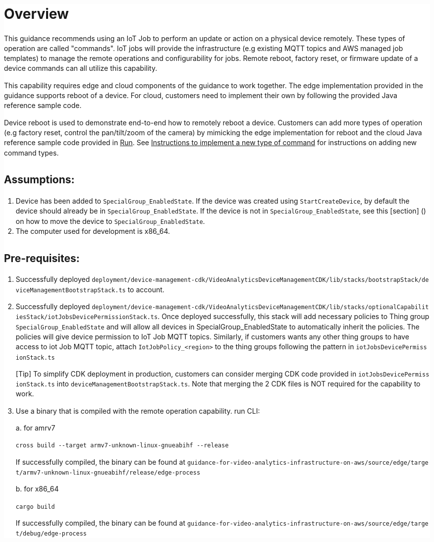 # Overview

This guidance recommends using an IoT Job to perform an update or action on a physical device remotely. These types of operation are called "commands". IoT jobs will provide the infrastructure (e.g existing MQTT topics and AWS managed job templates) to manage the remote operations and configurability for jobs. Remote reboot, factory reset, or firmware update of a device commands can all utilize this capability.

This capability requires edge and cloud components of the guidance to work together. The edge implementation provided in the guidance supports reboot of a device. For cloud, customers need to implement their own by following the provided Java reference sample code. 

Device reboot is used to demonstrate end-to-end how to remotely reboot a device. Customers can add more types of operation (e.g factory reset, control the pan/tilt/zoom of the camera) by mimicking the edge implementation for reboot and the cloud Java reference sample code provided in [Run](#run). See [Instructions to implement a new type of command](#instructions-to-implement-a-new-type-of-command) for instructions on adding new command types. 

## Assumptions: 

1. Device has been added to `SpecialGroup_EnabledState`. If the device was created using `StartCreateDevice`, by default the device should already be in `SpecialGroup_EnabledState`. If the device is not in `SpecialGroup_EnabledState`, see this [section] (<link state management section>) on how to move the device to `SpecialGroup_EnabledState`. 
2. The computer used for development is x86_64. 

## Pre-requisites:

1. Successfully deployed `deployment/device-management-cdk/VideoAnalyticsDeviceManagementCDK/lib/stacks/bootstrapStack/deviceManagementBootstrapStack.ts` to account.  
2. Successfully deployed `deployment/device-management-cdk/VideoAnalyticsDeviceManagementCDK/lib/stacks/optionalCapabilitiesStack/iotJobsDevicePermissionStack.ts`. Once deployed successfully, this stack will add necessary policies to Thing group `SpecialGroup_EnabledState` and will allow all devices in SpecialGroup_EnabledState to automatically inherit the policies. The policies will give device permission to IoT Job MQTT topics. Similarly, if customers wants any other thing groups to have access to iot Job MQTT topic, attach `IotJobPolicy_<region>` to the thing groups following the pattern in `iotJobsDevicePermissionStack.ts`

    [Tip] To simplify CDK deployment in production, customers can consider merging CDK code provided in `iotJobsDevicePermissionStack.ts` into `deviceManagementBootstrapStack.ts`. Note that merging the 2 CDK files is NOT required for the capability to work. 

3. Use a binary that is compiled with the remote operation capability. run CLI:

    a. for amrv7
    ```
    cross build --target armv7-unknown-linux-gnueabihf --release
    ```
    If successfully compiled, the binary can be found at `guidance-for-video-analytics-infrastructure-on-aws/source/edge/target/armv7-unknown-linux-gnueabihf/release/edge-process`
    
    b. for x86_64
    ```    
    cargo build
    ```
    If successfully compiled, the binary can be found at `guidance-for-video-analytics-infrastructure-on-aws/source/edge/target/debug/edge-process`
